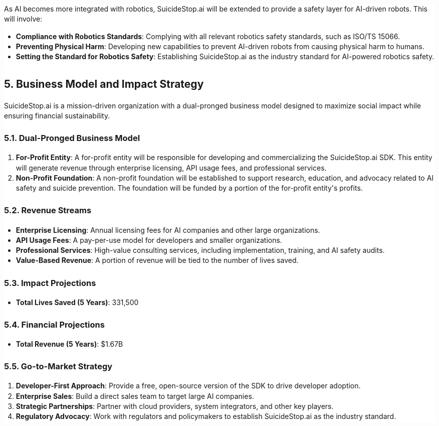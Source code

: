 As AI becomes more integrated with robotics, SuicideStop.ai will be extended to provide a safety layer for AI-driven robots. This will involve:

*   **Compliance with Robotics Standards**: Complying with all relevant robotics safety standards, such as ISO/TS 15066.
*   **Preventing Physical Harm**: Developing new capabilities to prevent AI-driven robots from causing physical harm to humans.
*   **Setting the Standard for Robotics Safety**: Establishing SuicideStop.ai as the industry standard for AI-powered robotics safety.




## 5. Business Model and Impact Strategy

SuicideStop.ai is a mission-driven organization with a dual-pronged business model designed to maximize social impact while ensuring financial sustainability.

### 5.1. Dual-Pronged Business Model

1.  **For-Profit Entity**: A for-profit entity will be responsible for developing and commercializing the SuicideStop.ai SDK. This entity will generate revenue through enterprise licensing, API usage fees, and professional services.
2.  **Non-Profit Foundation**: A non-profit foundation will be established to support research, education, and advocacy related to AI safety and suicide prevention. The foundation will be funded by a portion of the for-profit entity's profits.

### 5.2. Revenue Streams

*   **Enterprise Licensing**: Annual licensing fees for AI companies and other large organizations.
*   **API Usage Fees**: A pay-per-use model for developers and smaller organizations.
*   **Professional Services**: High-value consulting services, including implementation, training, and AI safety audits.
*   **Value-Based Revenue**: A portion of revenue will be tied to the number of lives saved.

### 5.3. Impact Projections

*   **Total Lives Saved (5 Years)**: 331,500

### 5.4. Financial Projections

*   **Total Revenue (5 Years)**: $1.67B

### 5.5. Go-to-Market Strategy

1.  **Developer-First Approach**: Provide a free, open-source version of the SDK to drive developer adoption.
2.  **Enterprise Sales**: Build a direct sales team to target large AI companies.
3.  **Strategic Partnerships**: Partner with cloud providers, system integrators, and other key players.
4.  **Regulatory Advocacy**: Work with regulators and policymakers to establish SuicideStop.ai as the industry standard.


